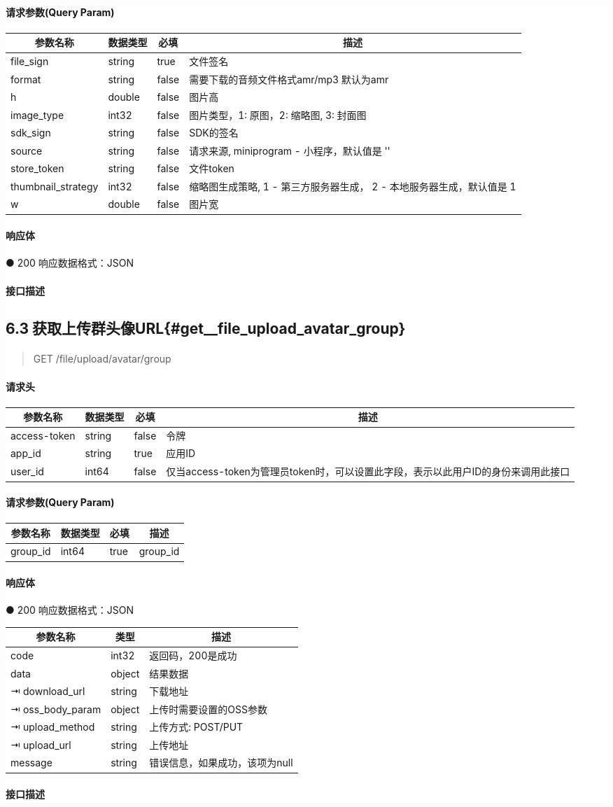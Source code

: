 #### 请求参数(Query Param)
|  参数名称 |  数据类型 | 必填 |  描述 |
|  ------ |  ------ |  ------ |  ------ |
| file_sign | string | true | 文件签名 |
| format | string | false | 需要下载的音频文件格式amr/mp3 默认为amr |
| h | double | false | 图片高 |
| image_type | int32 | false | 图片类型，1: 原图，2: 缩略图, 3: 封面图 |
| sdk_sign | string | false | SDK的签名 |
| source | string | false | 请求来源, miniprogram - 小程序，默认值是 '' |
| store_token | string | false | 文件token |
| thumbnail_strategy | int32 | false | 缩略图生成策略, 1 - 第三方服务器生成， 2 - 本地服务器生成，默认值是 1 |
| w | double | false | 图片宽 |

#### 响应体
● 200 响应数据格式：JSON

#### 接口描述
> 

## 6.3 获取上传群头像URL{#get__file_upload_avatar_group}

> GET /file/upload/avatar/group

#### 请求头
|  参数名称 |  数据类型 | 必填 |  描述 |
|  ------ |  ------ |  ------ |  ------ |
| access-token | string | false | 令牌 |
| app_id | string | true | 应用ID |
| user_id | int64 | false | 仅当access-token为管理员token时，可以设置此字段，表示以此用户ID的身份来调用此接口 |

#### 请求参数(Query Param)
|  参数名称 |  数据类型 | 必填 |  描述 |
|  ------ |  ------ |  ------ |  ------ |
| group_id | int64 | true | group_id |

#### 响应体
● 200 响应数据格式：JSON

|  参数名称 |  类型 |  描述 |
|  ------ |  ------ |  ------ |
| code | int32 | 返回码，200是成功 |
| data | object | 结果数据 |
|⇥ download_url | string | 下载地址 |
|⇥ oss_body_param | object | 上传时需要设置的OSS参数 |
|⇥ upload_method | string | 上传方式: POST/PUT |
|⇥ upload_url | string | 上传地址 |
| message | string | 错误信息，如果成功，该项为null |
#### 接口描述
> 
